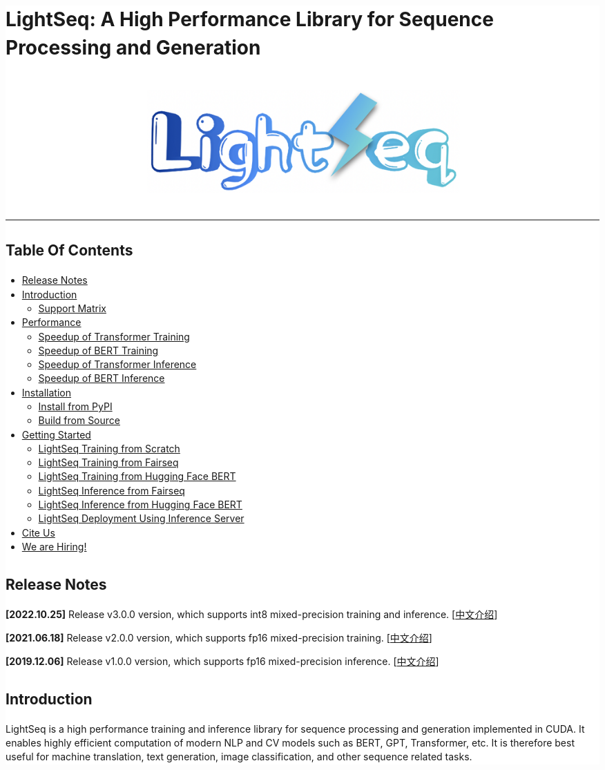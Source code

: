 # LightSeq: A High Performance Library for Sequence Processing and Generation

![logo](./docs/images/logo.png)

---

## Table Of Contents
- [Release Notes](#release-notes)
- [Introduction](#introduction)
    - [Support Matrix](#support-matrix)
- [Performance](#performance)
    - [Speedup of Transformer Training](#speedup-of-transformer-training)
    - [Speedup of BERT Training](#speedup-of-bert-training)
    - [Speedup of Transformer Inference](#speedup-of-transformer-inference)
    - [Speedup of BERT Inference](#speedup-of-bert-inference)
- [Installation](#installation)
    - [Install from PyPI](#install-from-pypi)
    - [Build from Source](#build-from-source)
- [Getting Started](#getting-started)
    - [LightSeq Training from Scratch](#lightseq-training-from-scratch)
    - [LightSeq Training from Fairseq](#lightseq-training-from-fairseq)
    - [LightSeq Training from Hugging Face BERT](#lightseq-training-from-hugging-face-bert)
    - [LightSeq Inference from Fairseq](#lightseq-inference-from-fairseq)
    - [LightSeq Inference from Hugging Face BERT](#lightseq-inference-from-hugging-face-bert)
    - [LightSeq Deployment Using Inference Server](#lightseq-deployment-using-inference-server)
- [Cite Us](#cite-us)
- [We are Hiring!](#we-are-hiring)

## Release Notes
**[2022.10.25]** Release v3.0.0 version, which supports int8 mixed-precision training and inference. [[中文介绍](https://bytedance.feishu.cn/docx/doxcnZloQZmLgAVU7z1QFlcRPuO)]

**[2021.06.18]** Release v2.0.0 version, which supports fp16 mixed-precision training. [[中文介绍](https://bytedance.feishu.cn/docs/doccn9w7UdOYcEOD99FjFVpdFzf)]

**[2019.12.06]** Release v1.0.0 version, which supports fp16 mixed-precision inference. [[中文介绍](https://bytedance.feishu.cn/docs/doccnUJ5X9WWEdQxXwzbPJ581J0)]

## Introduction
LightSeq is a high performance training and inference library for sequence processing and generation implemented in CUDA.
It enables highly efficient computation of modern NLP and CV models such as BERT, GPT, Transformer, etc.
It is therefore best useful for machine translation, text generation, image classification, and other sequence related tasks.
